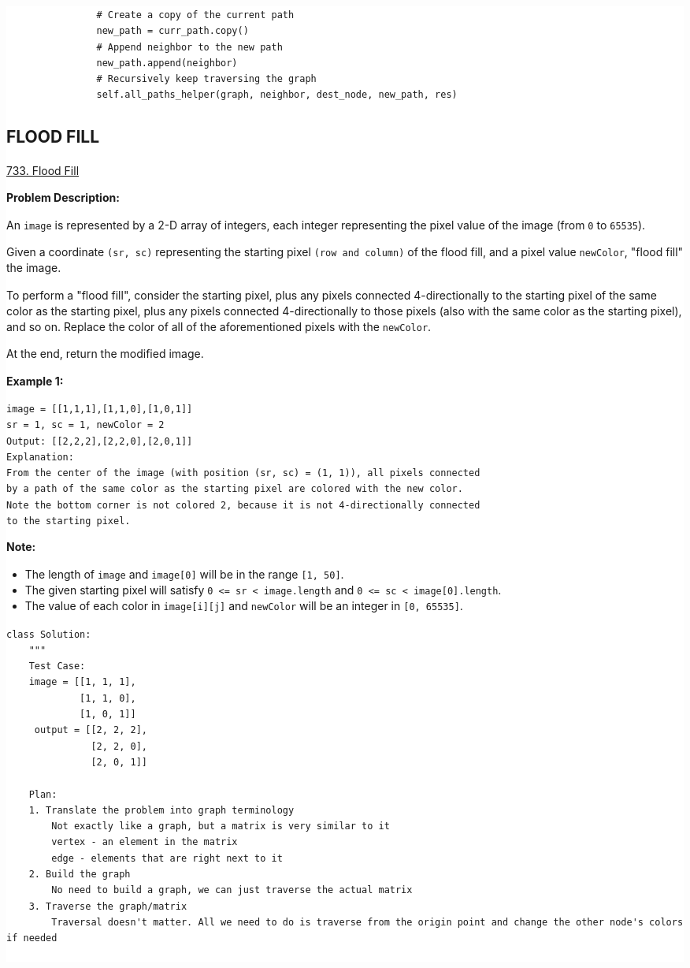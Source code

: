 ```
                # Create a copy of the current path
                new_path = curr_path.copy()
                # Append neighbor to the new path
                new_path.append(neighbor)
                # Recursively keep traversing the graph
                self.all_paths_helper(graph, neighbor, dest_node, new_path, res)
```

## FLOOD FILL
[733. Flood Fill](https://leetcode.com/problems/flood-fill/)

**Problem Description:**

An `image` is represented by a 2-D array of integers, each integer representing the pixel value of the image (from `0` to `65535`).

Given a coordinate `(sr, sc)` representing the starting pixel `(row and column)` of the flood fill, and a pixel value `newColor`, "flood fill" the image.

To perform a "flood fill", consider the starting pixel, plus any pixels connected 4-directionally to the starting pixel of the same color as the starting pixel, plus any pixels connected 4-directionally to those pixels (also with the same color as the starting pixel), and so on. Replace the color of all of the aforementioned pixels with the `newColor`.

At the end, return the modified image.

**Example 1:**
 
```
image = [[1,1,1],[1,1,0],[1,0,1]]
sr = 1, sc = 1, newColor = 2
Output: [[2,2,2],[2,2,0],[2,0,1]]
Explanation: 
From the center of the image (with position (sr, sc) = (1, 1)), all pixels connected 
by a path of the same color as the starting pixel are colored with the new color.
Note the bottom corner is not colored 2, because it is not 4-directionally connected
to the starting pixel.
```

**Note:**

- The length of `image` and `image[0]` will be in the range `[1, 50]`.
- The given starting pixel will satisfy `0 <= sr < image.length` and `0 <= sc < image[0].length`.
- The value of each color in `image[i][j]` and `newColor` will be an integer in `[0, 65535]`.

```
class Solution:
    """
    Test Case:
    image = [[1, 1, 1],
             [1, 1, 0],
             [1, 0, 1]]
     output = [[2, 2, 2],
               [2, 2, 0],
               [2, 0, 1]]

    Plan:
    1. Translate the problem into graph terminology
        Not exactly like a graph, but a matrix is very similar to it
        vertex - an element in the matrix
        edge - elements that are right next to it
    2. Build the graph
        No need to build a graph, we can just traverse the actual matrix
    3. Traverse the graph/matrix
        Traversal doesn't matter. All we need to do is traverse from the origin point and change the other node's colors if needed
        
```